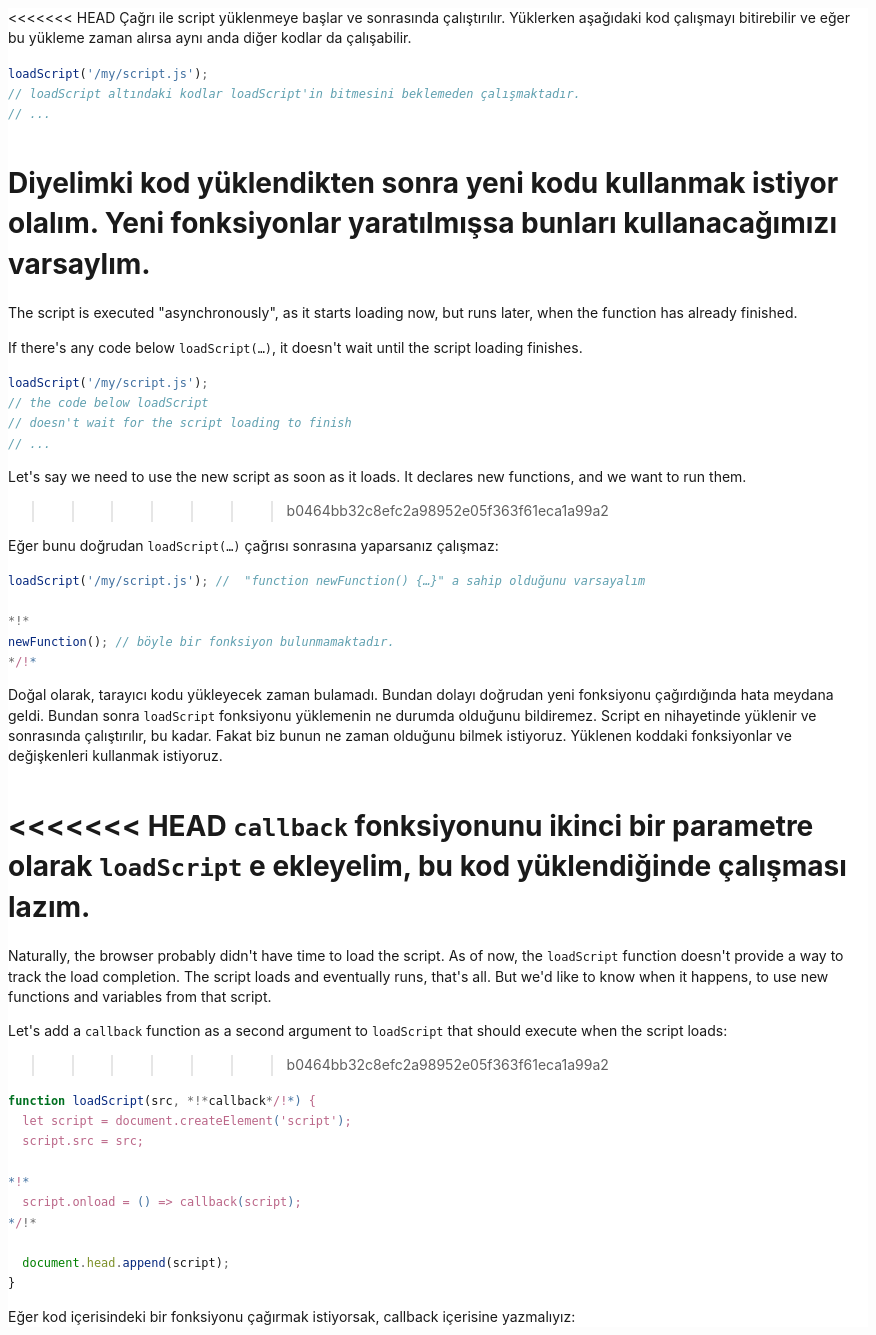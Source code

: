 <<<<<<< HEAD
Çağrı ile script yüklenmeye başlar ve sonrasında çalıştırılır. Yüklerken aşağıdaki kod çalışmayı bitirebilir ve eğer bu yükleme zaman alırsa aynı anda diğer kodlar da çalışabilir.


```js
loadScript('/my/script.js');
// loadScript altındaki kodlar loadScript'in bitmesini beklemeden çalışmaktadır.
// ...
```

Diyelimki kod yüklendikten sonra yeni kodu kullanmak istiyor olalım. Yeni fonksiyonlar yaratılmışsa bunları kullanacağımızı varsaylım.
=======
The script is executed "asynchronously", as it starts loading now, but runs later, when the function has already finished.

If there's any code below `loadScript(…)`, it doesn't wait until the script loading finishes.

```js
loadScript('/my/script.js');
// the code below loadScript
// doesn't wait for the script loading to finish
// ...
```

Let's say we need to use the new script as soon as it loads. It declares new functions, and we want to run them.
>>>>>>> b0464bb32c8efc2a98952e05f363f61eca1a99a2

Eğer bunu doğrudan `loadScript(…)` çağrısı sonrasına yaparsanız çalışmaz:

```js
loadScript('/my/script.js'); //  "function newFunction() {…}" a sahip olduğunu varsayalım

*!*
newFunction(); // böyle bir fonksiyon bulunmamaktadır.
*/!*
```
Doğal olarak, tarayıcı kodu yükleyecek zaman bulamadı. Bundan dolayı doğrudan yeni fonksiyonu çağırdığında hata meydana geldi. Bundan sonra `loadScript` fonksiyonu yüklemenin ne durumda olduğunu bildiremez. Script en nihayetinde yüklenir ve sonrasında çalıştırılır, bu kadar. Fakat biz bunun ne zaman olduğunu bilmek istiyoruz. Yüklenen koddaki fonksiyonlar ve değişkenleri kullanmak istiyoruz.

<<<<<<< HEAD
`callback` fonksiyonunu ikinci bir parametre olarak `loadScript` e ekleyelim, bu kod yüklendiğinde çalışması lazım.
=======
Naturally, the browser probably didn't have time to load the script. As of now, the `loadScript` function doesn't provide a way to track the load completion. The script loads and eventually runs, that's all. But we'd like to know when it happens, to use new functions and variables from that script.

Let's add a `callback` function as a second argument to `loadScript` that should execute when the script loads:
>>>>>>> b0464bb32c8efc2a98952e05f363f61eca1a99a2

```js
function loadScript(src, *!*callback*/!*) {
  let script = document.createElement('script');
  script.src = src;

*!*
  script.onload = () => callback(script);
*/!*

  document.head.append(script);
}
```
Eğer kod içerisindeki bir fonksiyonu çağırmak istiyorsak, callback içerisine yazmalıyız:
